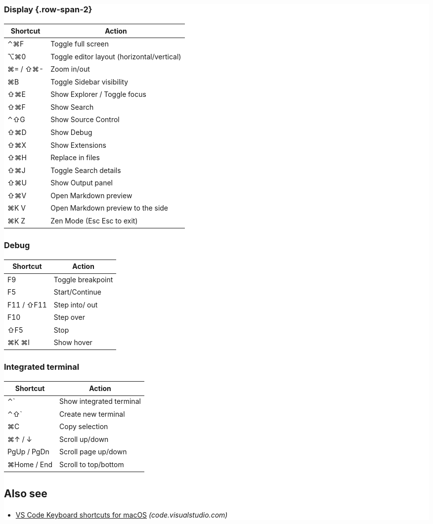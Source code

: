 
### Display  {.row-span-2}

Shortcut | Action
---|---
⌃⌘F | Toggle full screen
⌥⌘0 | Toggle editor layout (horizontal/vertical)
⌘= / ⇧⌘- | Zoom in/out
⌘B | Toggle Sidebar visibility
⇧⌘E | Show Explorer / Toggle focus
⇧⌘F | Show Search
⌃⇧G | Show Source Control
⇧⌘D | Show Debug
⇧⌘X | Show Extensions
⇧⌘H | Replace in files
⇧⌘J | Toggle Search details
⇧⌘U | Show Output panel
⇧⌘V | Open Markdown preview
⌘K V | Open Markdown preview to the side
⌘K Z | Zen Mode (Esc Esc to exit)





### Debug

Shortcut | Action
---|---
F9 | Toggle breakpoint
F5 | Start/Continue
F11 / ⇧F11 | Step into/ out
F10 | Step over
⇧F5 | Stop
⌘K ⌘I | Show hover





### Integrated terminal

Shortcut | Action
---|---
⌃\` | Show integrated terminal
⌃⇧\`|  Create new terminal
⌘C | Copy selection
⌘↑ / ↓ | Scroll up/down
PgUp / PgDn | Scroll page up/down
⌘Home / End | Scroll to top/bottom





Also see
--------
- [VS Code Keyboard shortcuts for macOS](https://code.visualstudio.com/shortcuts/keyboard-shortcuts-macos.pdf) _(code.visualstudio.com)_
